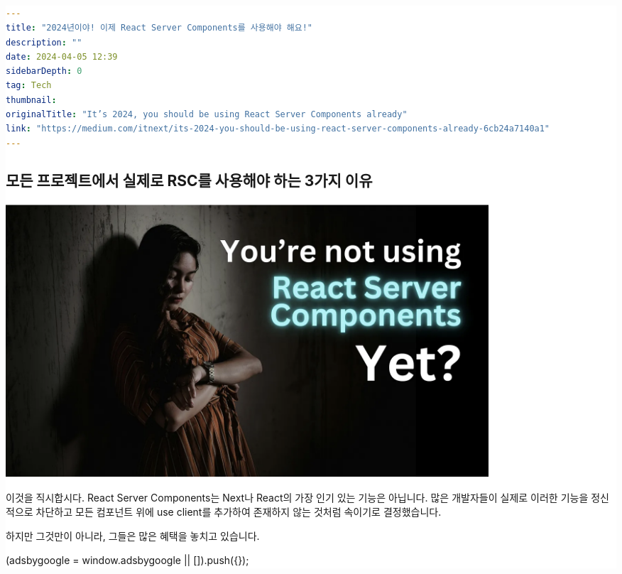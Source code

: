 ```yaml
---
title: "2024년이야! 이제 React Server Components를 사용해야 해요!"
description: ""
date: 2024-04-05 12:39
sidebarDepth: 0
tag: Tech
thumbnail: 
originalTitle: "It’s 2024, you should be using React Server Components already"
link: "https://medium.com/itnext/its-2024-you-should-be-using-react-server-components-already-6cb24a7140a1"
---
```



## 모든 프로젝트에서 실제로 RSC를 사용해야 하는 3가지 이유

![이미지](./img/Its2024youshouldbeusingReactServerComponentsalready_0.png)

이것을 직시합시다. React Server Components는 Next나 React의 가장 인기 있는 기능은 아닙니다. 많은 개발자들이 실제로 이러한 기능을 정신적으로 차단하고 모든 컴포넌트 위에 use client를 추가하여 존재하지 않는 것처럼 속이기로 결정했습니다.

하지만 그것만이 아니라, 그들은 많은 혜택을 놓치고 있습니다.


<ins class="adsbygoogle"
  style="display:block"
  data-ad-client="ca-pub-4877378276818686"
  data-ad-slot="9743150776"
  data-ad-format="auto"
  data-full-width-responsive="true"></ins>
<component is="script">
(adsbygoogle = window.adsbygoogle || []).push({});
</component>
